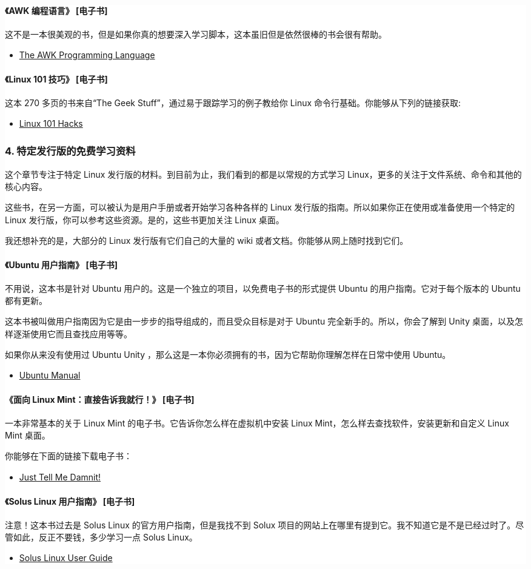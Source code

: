 #### 《AWK 编程语言》 [电子书]


这不是一本很美观的书，但是如果你真的想要深入学习脚本，这本虽旧但是依然很棒的书会很有帮助。


* [The AWK Programming Language](https://ia802309.us.archive.org/25/items/pdfy-MgN0H1joIoDVoIC7/The_AWK_Programming_Language.pdf)


#### 《Linux 101 技巧》 [电子书]


这本 270 多页的书来自“The Geek Stuff”，通过易于跟踪学习的例子教给你 Linux 命令行基础。你能够从下列的链接获取:


* [Linux 101 Hacks](http://www.thegeekstuff.com/linux-101-hacks-ebook/)


### 4. 特定发行版的免费学习资料


这个章节专注于特定 Linux 发行版的材料。到目前为止，我们看到的都是以常规的方式学习 Linux，更多的关注于文件系统、命令和其他的核心内容。


这些书，在另一方面，可以被认为是用户手册或者开始学习各种各样的 Linux 发行版的指南。所以如果你正在使用或准备使用一个特定的 Linux 发行版，你可以参考这些资源。是的，这些书更加关注 Linux 桌面。


我还想补充的是，大部分的 Linux 发行版有它们自己的大量的 wiki 或者文档。你能够从网上随时找到它们。


#### 《Ubuntu 用户指南》 [电子书]


不用说，这本书是针对 Ubuntu 用户的。这是一个独立的项目，以免费电子书的形式提供 Ubuntu 的用户指南。它对于每个版本的 Ubuntu 都有更新。


这本书被叫做用户指南因为它是由一步步的指导组成的，而且受众目标是对于 Ubuntu 完全新手的。所以，你会了解到 Unity 桌面，以及怎样逐渐使用它而且查找应用等等。


如果你从来没有使用过 Ubuntu Unity ，那么这是一本你必须拥有的书，因为它帮助你理解怎样在日常中使用 Ubuntu。


* [Ubuntu Manual](https://ubuntu-manual.org/)


#### 《面向 Linux Mint：直接告诉我就行！》 [电子书]


一本非常基本的关于 Linux Mint 的电子书。它告诉你怎么样在虚拟机中安装 Linux Mint，怎么样去查找软件，安装更新和自定义 Linux Mint 桌面。


你能够在下面的链接下载电子书：


* [Just Tell Me Damnit!](http://downtoearthlinux.com/resources/just-tell-me-damnit/)


#### 《Solus Linux 用户指南》 [电子书]


注意！这本书过去是 Solus Linux 的官方用户指南，但是我找不到 Solux 项目的网站上在哪里有提到它。我不知道它是不是已经过时了。尽管如此，反正不要钱，多少学习一点 Solus Linux。


* [Solus Linux User Guide](https://drive.google.com/file/d/0B5Ymf8oYXx-PWTVJR0pmM3daZUE/view)
